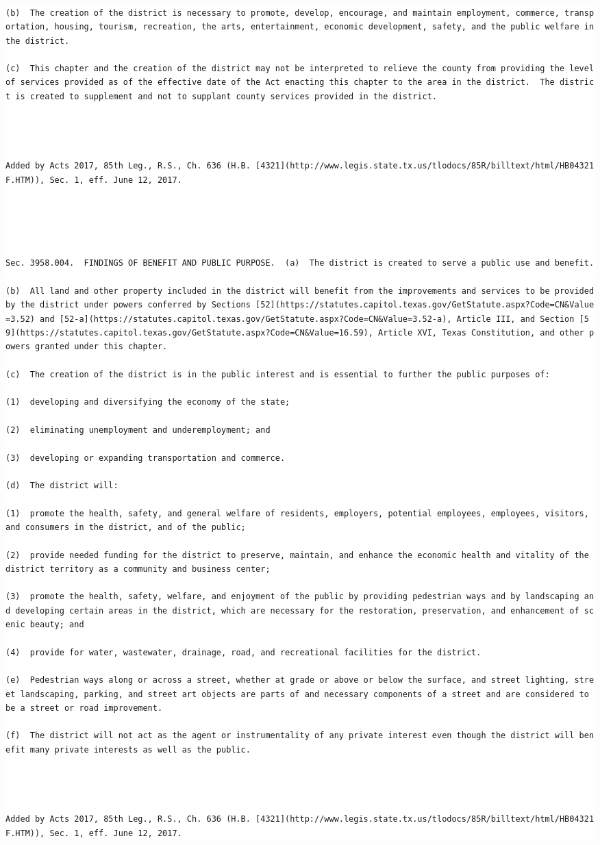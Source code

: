     (b)  The creation of the district is necessary to promote, develop, encourage, and maintain employment, commerce, transportation, housing, tourism, recreation, the arts, entertainment, economic development, safety, and the public welfare in the district.
    
    (c)  This chapter and the creation of the district may not be interpreted to relieve the county from providing the level of services provided as of the effective date of the Act enacting this chapter to the area in the district.  The district is created to supplement and not to supplant county services provided in the district.
    
    
    
    
    Added by Acts 2017, 85th Leg., R.S., Ch. 636 (H.B. [4321](http://www.legis.state.tx.us/tlodocs/85R/billtext/html/HB04321F.HTM)), Sec. 1, eff. June 12, 2017.
    
    
    
    
    
    Sec. 3958.004.  FINDINGS OF BENEFIT AND PUBLIC PURPOSE.  (a)  The district is created to serve a public use and benefit.
    
    (b)  All land and other property included in the district will benefit from the improvements and services to be provided by the district under powers conferred by Sections [52](https://statutes.capitol.texas.gov/GetStatute.aspx?Code=CN&Value=3.52) and [52-a](https://statutes.capitol.texas.gov/GetStatute.aspx?Code=CN&Value=3.52-a), Article III, and Section [59](https://statutes.capitol.texas.gov/GetStatute.aspx?Code=CN&Value=16.59), Article XVI, Texas Constitution, and other powers granted under this chapter.
    
    (c)  The creation of the district is in the public interest and is essential to further the public purposes of:
    
    (1)  developing and diversifying the economy of the state;
    
    (2)  eliminating unemployment and underemployment; and
    
    (3)  developing or expanding transportation and commerce.
    
    (d)  The district will:
    
    (1)  promote the health, safety, and general welfare of residents, employers, potential employees, employees, visitors, and consumers in the district, and of the public;
    
    (2)  provide needed funding for the district to preserve, maintain, and enhance the economic health and vitality of the district territory as a community and business center;
    
    (3)  promote the health, safety, welfare, and enjoyment of the public by providing pedestrian ways and by landscaping and developing certain areas in the district, which are necessary for the restoration, preservation, and enhancement of scenic beauty; and
    
    (4)  provide for water, wastewater, drainage, road, and recreational facilities for the district.
    
    (e)  Pedestrian ways along or across a street, whether at grade or above or below the surface, and street lighting, street landscaping, parking, and street art objects are parts of and necessary components of a street and are considered to be a street or road improvement.
    
    (f)  The district will not act as the agent or instrumentality of any private interest even though the district will benefit many private interests as well as the public.
    
    
    
    
    Added by Acts 2017, 85th Leg., R.S., Ch. 636 (H.B. [4321](http://www.legis.state.tx.us/tlodocs/85R/billtext/html/HB04321F.HTM)), Sec. 1, eff. June 12, 2017.
    